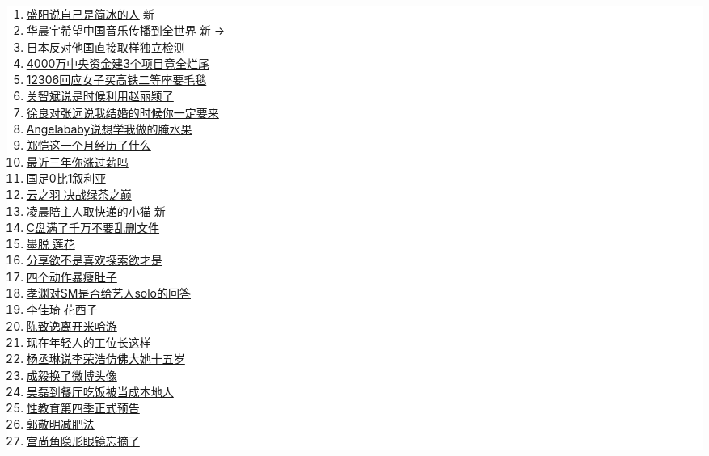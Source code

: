 1. [盛阳说自己是简冰的人](https://s.weibo.com//weibo?q=%23%E7%9B%9B%E9%98%B3%E8%AF%B4%E8%87%AA%E5%B7%B1%E6%98%AF%E7%AE%80%E5%86%B0%E7%9A%84%E4%BA%BA%23&t=31&band_rank=50&Refer=top)
   新
1. [华晨宇希望中国音乐传播到全世界](https://s.weibo.com//weibo?q=%23%E5%8D%8E%E6%99%A8%E5%AE%87%E5%B8%8C%E6%9C%9B%E4%B8%AD%E5%9B%BD%E9%9F%B3%E4%B9%90%E4%BC%A0%E6%92%AD%E5%88%B0%E5%85%A8%E4%B8%96%E7%95%8C%23&t=31&band_rank=4&Refer=top)
   新 ->
1. [日本反对他国直接取样独立检测](https://s.weibo.com//weibo?q=%23%E6%97%A5%E6%9C%AC%E5%8F%8D%E5%AF%B9%E4%BB%96%E5%9B%BD%E7%9B%B4%E6%8E%A5%E5%8F%96%E6%A0%B7%E7%8B%AC%E7%AB%8B%E6%A3%80%E6%B5%8B%23&t=31&band_rank=6&Refer=top)
1. [4000万中央资金建3个项目竟全烂尾](https://s.weibo.com//weibo?q=%234000%E4%B8%87%E4%B8%AD%E5%A4%AE%E8%B5%84%E9%87%91%E5%BB%BA3%E4%B8%AA%E9%A1%B9%E7%9B%AE%E7%AB%9F%E5%85%A8%E7%83%82%E5%B0%BE%23&t=31&band_rank=7&Refer=top)
1. [12306回应女子买高铁二等座要毛毯](https://s.weibo.com//weibo?q=%2312306%E5%9B%9E%E5%BA%94%E5%A5%B3%E5%AD%90%E4%B9%B0%E9%AB%98%E9%93%81%E4%BA%8C%E7%AD%89%E5%BA%A7%E8%A6%81%E6%AF%9B%E6%AF%AF%23&t=31&band_rank=8&Refer=top)
1. [关智斌说是时候利用赵丽颖了](https://s.weibo.com//weibo?q=%23%E5%85%B3%E6%99%BA%E6%96%8C%E8%AF%B4%E6%98%AF%E6%97%B6%E5%80%99%E5%88%A9%E7%94%A8%E8%B5%B5%E4%B8%BD%E9%A2%96%E4%BA%86%23&t=31&band_rank=9&Refer=top)
1. [徐良对张远说我结婚的时候你一定要来](https://s.weibo.com//weibo?q=%23%E5%BE%90%E8%89%AF%E5%AF%B9%E5%BC%A0%E8%BF%9C%E8%AF%B4%E6%88%91%E7%BB%93%E5%A9%9A%E7%9A%84%E6%97%B6%E5%80%99%E4%BD%A0%E4%B8%80%E5%AE%9A%E8%A6%81%E6%9D%A5%23&t=31&band_rank=10&Refer=top)
1. [Angelababy说想学我做的腌水果](https://s.weibo.com//weibo?q=Angelababy%E8%AF%B4%E6%83%B3%E5%AD%A6%E6%88%91%E5%81%9A%E7%9A%84%E8%85%8C%E6%B0%B4%E6%9E%9C&t=31&band_rank=14&Refer=top)
1. [郑恺这一个月经历了什么](https://s.weibo.com//weibo?q=%E9%83%91%E6%81%BA%E8%BF%99%E4%B8%80%E4%B8%AA%E6%9C%88%E7%BB%8F%E5%8E%86%E4%BA%86%E4%BB%80%E4%B9%88&t=31&band_rank=16&Refer=top)
1. [最近三年你涨过薪吗](https://s.weibo.com//weibo?q=%23%E6%9C%80%E8%BF%91%E4%B8%89%E5%B9%B4%E4%BD%A0%E6%B6%A8%E8%BF%87%E8%96%AA%E5%90%97%23&t=31&band_rank=17&Refer=top)
1. [国足0比1叙利亚](https://s.weibo.com//weibo?q=%23%E5%9B%BD%E8%B6%B30%E6%AF%941%E5%8F%99%E5%88%A9%E4%BA%9A%23&t=31&band_rank=19&Refer=top)
1. [云之羽 决战绿茶之巅](https://s.weibo.com//weibo?q=%E4%BA%91%E4%B9%8B%E7%BE%BD%20%E5%86%B3%E6%88%98%E7%BB%BF%E8%8C%B6%E4%B9%8B%E5%B7%85&t=31&band_rank=20&Refer=top)
1. [凌晨陪主人取快递的小猫](https://s.weibo.com//weibo?q=%E5%87%8C%E6%99%A8%E9%99%AA%E4%B8%BB%E4%BA%BA%E5%8F%96%E5%BF%AB%E9%80%92%E7%9A%84%E5%B0%8F%E7%8C%AB&t=31&band_rank=23&Refer=top)
   新
1. [C盘满了千万不要乱删文件](https://s.weibo.com//weibo?q=C%E7%9B%98%E6%BB%A1%E4%BA%86%E5%8D%83%E4%B8%87%E4%B8%8D%E8%A6%81%E4%B9%B1%E5%88%A0%E6%96%87%E4%BB%B6&t=31&band_rank=24&Refer=top)
1. [墨脱 莲花](https://s.weibo.com//weibo?q=%E5%A2%A8%E8%84%B1%20%E8%8E%B2%E8%8A%B1&t=31&band_rank=25&Refer=top)
1. [分享欲不是喜欢探索欲才是](https://s.weibo.com//weibo?q=%E5%88%86%E4%BA%AB%E6%AC%B2%E4%B8%8D%E6%98%AF%E5%96%9C%E6%AC%A2%E6%8E%A2%E7%B4%A2%E6%AC%B2%E6%89%8D%E6%98%AF&t=31&band_rank=26&Refer=top)
1. [四个动作暴瘦肚子](https://s.weibo.com//weibo?q=%23%E5%9B%9B%E4%B8%AA%E5%8A%A8%E4%BD%9C%E6%9A%B4%E7%98%A6%E8%82%9A%E5%AD%90%23&t=31&band_rank=27&Refer=top)
1. [孝渊对SM是否给艺人solo的回答](https://s.weibo.com//weibo?q=%E5%AD%9D%E6%B8%8A%E5%AF%B9SM%E6%98%AF%E5%90%A6%E7%BB%99%E8%89%BA%E4%BA%BAsolo%E7%9A%84%E5%9B%9E%E7%AD%94&t=31&band_rank=29&Refer=top)
1. [李佳琦 花西子](https://s.weibo.com//weibo?q=%E6%9D%8E%E4%BD%B3%E7%90%A6%20%E8%8A%B1%E8%A5%BF%E5%AD%90&t=31&band_rank=31&Refer=top)
1. [陈致逸离开米哈游](https://s.weibo.com//weibo?q=%E9%99%88%E8%87%B4%E9%80%B8%E7%A6%BB%E5%BC%80%E7%B1%B3%E5%93%88%E6%B8%B8&t=31&band_rank=33&Refer=top)
1. [现在年轻人的工位长这样](https://s.weibo.com//weibo?q=%23%E7%8E%B0%E5%9C%A8%E5%B9%B4%E8%BD%BB%E4%BA%BA%E7%9A%84%E5%B7%A5%E4%BD%8D%E9%95%BF%E8%BF%99%E6%A0%B7%23&t=31&band_rank=34&Refer=top)
1. [杨丞琳说李荣浩仿佛大她十五岁](https://s.weibo.com//weibo?q=%23%E6%9D%A8%E4%B8%9E%E7%90%B3%E8%AF%B4%E6%9D%8E%E8%8D%A3%E6%B5%A9%E4%BB%BF%E4%BD%9B%E5%A4%A7%E5%A5%B9%E5%8D%81%E4%BA%94%E5%B2%81%23&t=31&band_rank=35&Refer=top)
1. [成毅换了微博头像](https://s.weibo.com//weibo?q=%23%E6%88%90%E6%AF%85%E6%8D%A2%E4%BA%86%E5%BE%AE%E5%8D%9A%E5%A4%B4%E5%83%8F%23&t=31&band_rank=37&Refer=top)
1. [吴磊到餐厅吃饭被当成本地人](https://s.weibo.com//weibo?q=%23%E5%90%B4%E7%A3%8A%E5%88%B0%E9%A4%90%E5%8E%85%E5%90%83%E9%A5%AD%E8%A2%AB%E5%BD%93%E6%88%90%E6%9C%AC%E5%9C%B0%E4%BA%BA%23&t=31&band_rank=38&Refer=top)
1. [性教育第四季正式预告](https://s.weibo.com//weibo?q=%23%E6%80%A7%E6%95%99%E8%82%B2%E7%AC%AC%E5%9B%9B%E5%AD%A3%E6%AD%A3%E5%BC%8F%E9%A2%84%E5%91%8A%23&t=31&band_rank=39&Refer=top)
1. [郭敬明减肥法](https://s.weibo.com//weibo?q=%E9%83%AD%E6%95%AC%E6%98%8E%E5%87%8F%E8%82%A5%E6%B3%95&t=31&band_rank=40&Refer=top)
1. [宫尚角隐形眼镜忘摘了](https://s.weibo.com//weibo?q=%23%E5%AE%AB%E5%B0%9A%E8%A7%92%E9%9A%90%E5%BD%A2%E7%9C%BC%E9%95%9C%E5%BF%98%E6%91%98%E4%BA%86%23&t=31&band_rank=41&Refer=top)